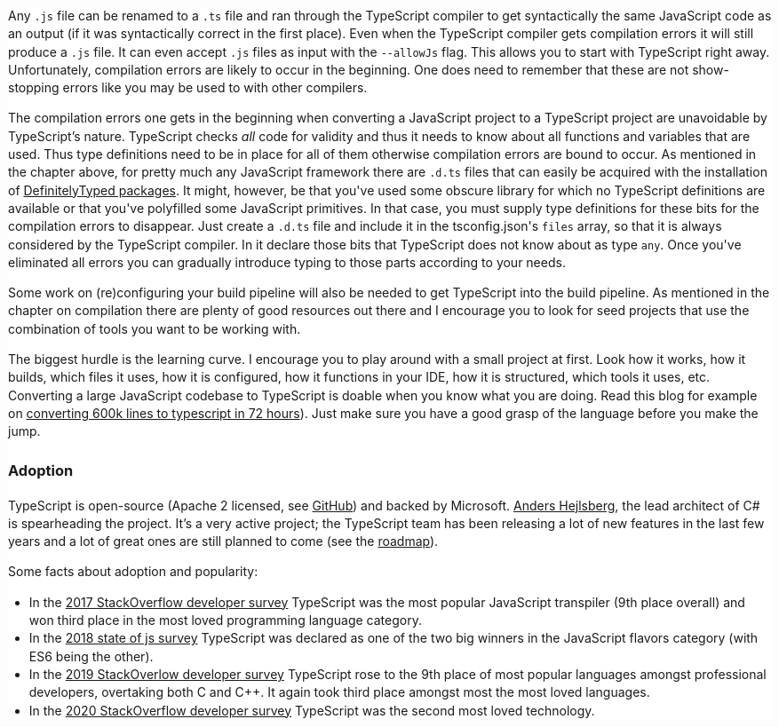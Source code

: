 Any `.js` file can be renamed to a `.ts` file and ran through the TypeScript compiler to get syntactically the same JavaScript code as an output (if it was syntactically correct in the first place). Even when the TypeScript compiler gets compilation errors it will still produce a `.js` file. It can even accept `.js` files as input with the `--allowJs` flag. This allows you to start with TypeScript right away. Unfortunately, compilation errors are likely to occur in the beginning. One does need to remember that these are not show-stopping errors like you may be used to with other compilers.

The compilation errors one gets in the beginning when converting a JavaScript project to a TypeScript project are unavoidable by TypeScript’s nature. TypeScript checks *all* code for validity and thus it needs to know about all functions and variables that are used. Thus type definitions need to be in place for all of them otherwise compilation errors are bound to occur. As mentioned in the chapter above, for pretty much any JavaScript framework there are `.d.ts` files that can easily be acquired with the installation of [DefinitelyTyped packages](https://github.com/DefinitelyTyped/DefinitelyTyped#how-do-i-get-them). It might, however, be that you've used some obscure library for which no TypeScript definitions are available or that you've polyfilled some JavaScript primitives. In that case, you must supply type definitions for these bits for the compilation errors to disappear. Just create a `.d.ts` file and include it in the tsconfig.json's `files` array, so that it is always considered by the TypeScript compiler. In it declare those bits that TypeScript does not know about as type `any`. Once you've eliminated all errors you can gradually introduce typing to those parts according to your needs.

Some work on (re)configuring your build pipeline will also be needed to get TypeScript into the build pipeline. As mentioned in the chapter on compilation there are plenty of good resources out there and I encourage you to look for seed projects that use the combination of tools you want to be working with.

The biggest hurdle is the learning curve. I encourage you to play around with a small project at first. Look how it works, how it builds, which files it uses, how it is configured, how it functions in your IDE, how it is structured, which tools it uses, etc. Converting a large JavaScript codebase to TypeScript is doable when you know what you are doing. Read this blog for example on [converting 600k lines to typescript in 72 hours](https://www.lucidchart.com/techblog/2017/11/16/converting-600k-lines-to-typescript-in-72-hours/)). Just make sure you have a good grasp of the language before you make the jump.

### Adoption

TypeScript is open-source (Apache 2 licensed, see [GitHub](https://github.com/Microsoft/TypeScript)) and backed by Microsoft. [Anders Hejlsberg](https://en.wikipedia.org/wiki/Anders_Hejlsberg), the lead architect of C# is spearheading the project. It’s a very active project; the TypeScript team has been releasing a lot of new features in the last few years and a lot of great ones are still planned to come (see the [roadmap](https://github.com/Microsoft/TypeScript/wiki/Roadmap)).

Some facts about adoption and popularity:

- In the [2017 StackOverflow developer survey](https://insights.stackoverflow.com/survey/2017#technology) TypeScript was the most popular JavaScript transpiler (9th place overall) and won third place in the most loved programming language category.
- In the [2018 state of js survey](https://2018.stateofjs.com/javascript-flavors/conclusion/) TypeScript was declared as one of the two big winners in the JavaScript flavors category (with ES6 being the other).
- In the [2019 StackOverlow developer survey](https://insights.stackoverflow.com/survey/2019) TypeScript rose to the 9th place of most popular languages amongst professional developers, overtaking both C and C++. It again took third place amongst most the most loved languages.
- In the [2020 StackOverflow developer survey](https://insights.stackoverflow.com/survey/2020#most-loved-dreaded-and-wanted) TypeScript was the second most loved technology.